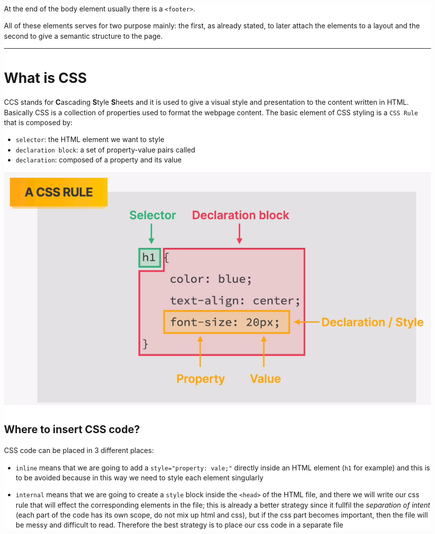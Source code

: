 At the end of the body element usually there is a `<footer>`.

All of these elements serves for two purpose mainly: the first, as already stated, to later attach the elements to a layout and the second to give a semantic structure to the page.

---

# What is CSS

CCS stands for **C**ascading **S**tyle **S**heets and it is used to give a visual style and presentation to the content written in HTML. Basically CSS is a collection of properties used to format the webpage content. The basic element of CSS styling is a `CSS Rule` that is composed by:

* `selector`: the HTML element we want to style
* `declaration block`: a set of property-value pairs called
* `declaration`: composed of a property and its value

<img src="css_rule.png">

## Where to insert CSS code? 

CSS code can be placed in 3 different places: 

* `inline` means that we are going to add a `style="property: vale;"` directly inside an HTML element (`h1` for example) and this is to be avoided because in this way we need to style each element singularly

* `internal` means that we are going to create a `style` block inside the `<head>` of the HTML file, and there we will write our css rule that will effect the corresponding elements in the file; this is already a better strategy since it fullfil the *separation of intent* (each part of the code has its own scope, do not mix up html and css), but if the css part becomes important, then the file will be messy and difficult to read. Therefore the best strategy is to place our css code in a separate file
